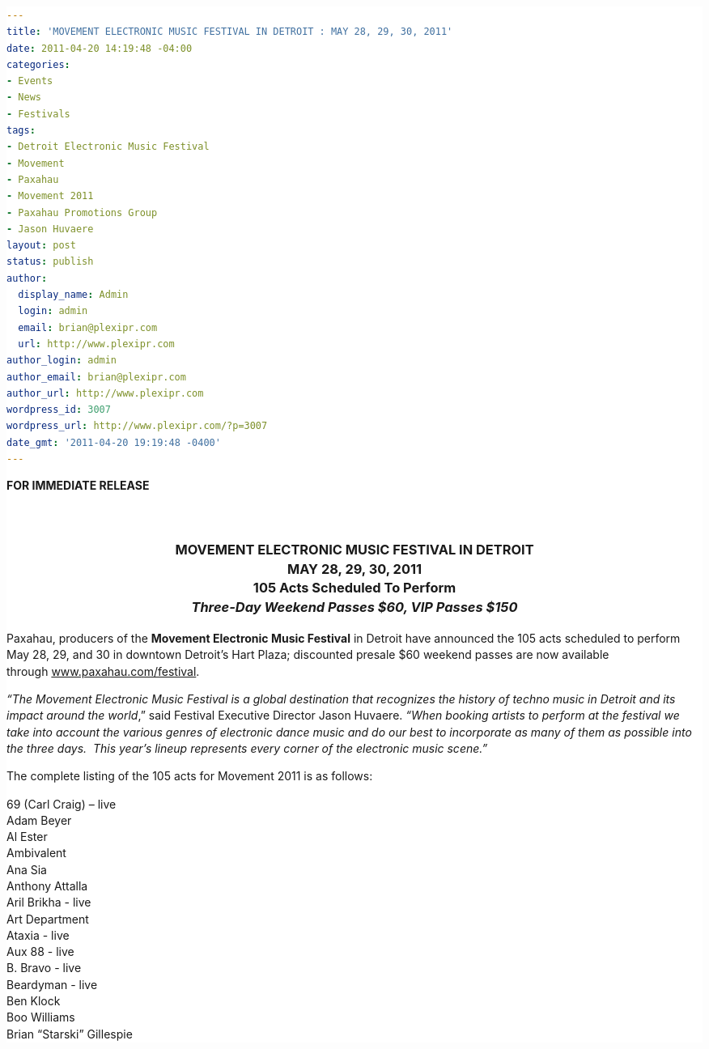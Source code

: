 ```yaml
---
title: 'MOVEMENT ELECTRONIC MUSIC FESTIVAL IN DETROIT : MAY 28, 29, 30, 2011'
date: 2011-04-20 14:19:48 -04:00
categories:
- Events
- News
- Festivals
tags:
- Detroit Electronic Music Festival
- Movement
- Paxahau
- Movement 2011
- Paxahau Promotions Group
- Jason Huvaere
layout: post
status: publish
author:
  display_name: Admin
  login: admin
  email: brian@plexipr.com
  url: http://www.plexipr.com
author_login: admin
author_email: brian@plexipr.com
author_url: http://www.plexipr.com
wordpress_id: 3007
wordpress_url: http://www.plexipr.com/?p=3007
date_gmt: '2011-04-20 19:19:48 -0400'
---
```


<p><strong>FOR IMMEDIATE RELEASE</strong></p>
<div><img class="aligncenter" src="http://img2.ymlp190.net/plexipr_March32010FINALmovementlogo2011supremefinalRGB_1.jpg" alt="" width="450" /></div>
<div>
<h3 style="text-align: center;"><strong>MOVEMENT ELECTRONIC MUSIC FESTIVAL IN DETROIT<br />
MAY 28, 29, 30, 2011<br />
105 Acts Scheduled To Perform<em><br />
Three-Day Weekend Passes $60, VIP Passes $150</em></strong></h3>
<p>Paxahau, producers of the <strong>Movement Electronic Music Festival</strong> in Detroit have announced the 105 acts scheduled to perform May 28, 29, and 30 in downtown Detroit’s Hart Plaza; discounted presale $60 weekend passes are now available through <a href="http://t.ymlp190.net/yyjwaoahmwaraymbadaqeuh/click.php" target="_blank">www.paxahau.com/festival</a>.</p>
<p><em>“The Movement Electronic Music Festival is a global destination that recognizes the history of techno music in Detroit and its impact around the world</em>,” said Festival Executive Director Jason Huvaere. <em>“When booking artists to perform at the festival we take into account the various genres of electronic dance music and do our best to incorporate as many of them as possible into the three days.  This year’s lineup represents every corner of the electronic music scene.”</em></p>
<p>The complete listing of the 105 acts for Movement 2011 is as follows:</p>
<p>69 (Carl Craig) – live<br />
Adam Beyer<br />
Al Ester<br />
Ambivalent<br />
Ana Sia<br />
Anthony Attalla<br />
Aril Brikha - live<br />
Art Department<br />
Ataxia - live<br />
Aux 88 - live<br />
B. Bravo - live<br />
Beardyman - live<br />
Ben Klock<br />
Boo Williams<br />
Brian “Starski” Gillespie<br />